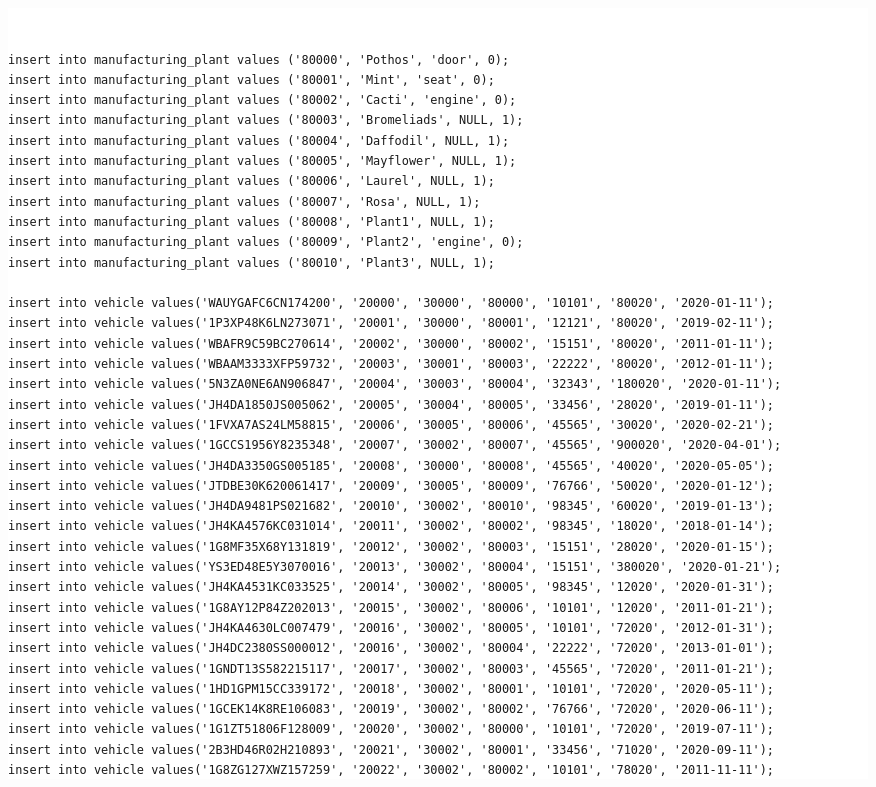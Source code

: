 ```mysql


insert into manufacturing_plant values ('80000', 'Pothos', 'door', 0);
insert into manufacturing_plant values ('80001', 'Mint', 'seat', 0);
insert into manufacturing_plant values ('80002', 'Cacti', 'engine', 0);
insert into manufacturing_plant values ('80003', 'Bromeliads', NULL, 1);
insert into manufacturing_plant values ('80004', 'Daffodil', NULL, 1);
insert into manufacturing_plant values ('80005', 'Mayflower', NULL, 1);
insert into manufacturing_plant values ('80006', 'Laurel', NULL, 1);
insert into manufacturing_plant values ('80007', 'Rosa', NULL, 1);
insert into manufacturing_plant values ('80008', 'Plant1', NULL, 1);
insert into manufacturing_plant values ('80009', 'Plant2', 'engine', 0);
insert into manufacturing_plant values ('80010', 'Plant3', NULL, 1);

insert into vehicle values('WAUYGAFC6CN174200', '20000', '30000', '80000', '10101', '80020', '2020-01-11');
insert into vehicle values('1P3XP48K6LN273071', '20001', '30000', '80001', '12121', '80020', '2019-02-11');
insert into vehicle values('WBAFR9C59BC270614', '20002', '30000', '80002', '15151', '80020', '2011-01-11');
insert into vehicle values('WBAAM3333XFP59732', '20003', '30001', '80003', '22222', '80020', '2012-01-11');
insert into vehicle values('5N3ZA0NE6AN906847', '20004', '30003', '80004', '32343', '180020', '2020-01-11');
insert into vehicle values('JH4DA1850JS005062', '20005', '30004', '80005', '33456', '28020', '2019-01-11');
insert into vehicle values('1FVXA7AS24LM58815', '20006', '30005', '80006', '45565', '30020', '2020-02-21');
insert into vehicle values('1GCCS1956Y8235348', '20007', '30002', '80007', '45565', '900020', '2020-04-01');
insert into vehicle values('JH4DA3350GS005185', '20008', '30000', '80008', '45565', '40020', '2020-05-05');
insert into vehicle values('JTDBE30K620061417', '20009', '30005', '80009', '76766', '50020', '2020-01-12');
insert into vehicle values('JH4DA9481PS021682', '20010', '30002', '80010', '98345', '60020', '2019-01-13');
insert into vehicle values('JH4KA4576KC031014', '20011', '30002', '80002', '98345', '18020', '2018-01-14');
insert into vehicle values('1G8MF35X68Y131819', '20012', '30002', '80003', '15151', '28020', '2020-01-15');
insert into vehicle values('YS3ED48E5Y3070016', '20013', '30002', '80004', '15151', '380020', '2020-01-21');
insert into vehicle values('JH4KA4531KC033525', '20014', '30002', '80005', '98345', '12020', '2020-01-31');
insert into vehicle values('1G8AY12P84Z202013', '20015', '30002', '80006', '10101', '12020', '2011-01-21');
insert into vehicle values('JH4KA4630LC007479', '20016', '30002', '80005', '10101', '72020', '2012-01-31');
insert into vehicle values('JH4DC2380SS000012', '20016', '30002', '80004', '22222', '72020', '2013-01-01');
insert into vehicle values('1GNDT13S582215117', '20017', '30002', '80003', '45565', '72020', '2011-01-21');
insert into vehicle values('1HD1GPM15CC339172', '20018', '30002', '80001', '10101', '72020', '2020-05-11');
insert into vehicle values('1GCEK14K8RE106083', '20019', '30002', '80002', '76766', '72020', '2020-06-11');
insert into vehicle values('1G1ZT51806F128009', '20020', '30002', '80000', '10101', '72020', '2019-07-11');
insert into vehicle values('2B3HD46R02H210893', '20021', '30002', '80001', '33456', '71020', '2020-09-11');
insert into vehicle values('1G8ZG127XWZ157259', '20022', '30002', '80002', '10101', '78020', '2011-11-11');
```